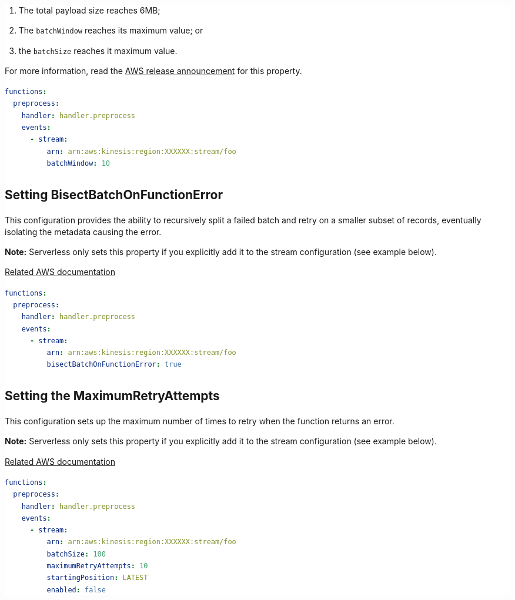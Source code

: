 1. The total payload size reaches 6MB;

2. The `batchWindow` reaches its maximum value; or

3. the `batchSize` reaches it maximum value.

For more information, read the [AWS release announcement](https://aws.amazon.com/about-aws/whats-new/2019/09/aws-lambda-now-supports-custom-batch-window-for-kinesis-and-dynamodb-event-sources/) for this property.

```yml
functions:
  preprocess:
    handler: handler.preprocess
    events:
      - stream:
          arn: arn:aws:kinesis:region:XXXXXX:stream/foo
          batchWindow: 10
```

## Setting BisectBatchOnFunctionError

This configuration provides the ability to recursively split a failed batch and retry on a smaller subset of records, eventually isolating the metadata causing the error.

**Note:** Serverless only sets this property if you explicitly add it to the stream configuration (see example below).

[Related AWS documentation](https://docs.aws.amazon.com/AWSCloudFormation/latest/UserGuide/aws-resource-lambda-eventsourcemapping.html#cfn-lambda-eventsourcemapping-bisectbatchonfunctionerror)

```yml
functions:
  preprocess:
    handler: handler.preprocess
    events:
      - stream:
          arn: arn:aws:kinesis:region:XXXXXX:stream/foo
          bisectBatchOnFunctionError: true
```

## Setting the MaximumRetryAttempts

This configuration sets up the maximum number of times to retry when the function returns an error.

**Note:** Serverless only sets this property if you explicitly add it to the stream configuration (see example below).

[Related AWS documentation](https://docs.aws.amazon.com/AWSCloudFormation/latest/UserGuide/aws-resource-lambda-eventsourcemapping.html#cfn-lambda-eventsourcemapping-maximumretryattempts)

```yml
functions:
  preprocess:
    handler: handler.preprocess
    events:
      - stream:
          arn: arn:aws:kinesis:region:XXXXXX:stream/foo
          batchSize: 100
          maximumRetryAttempts: 10
          startingPosition: LATEST
          enabled: false
```
